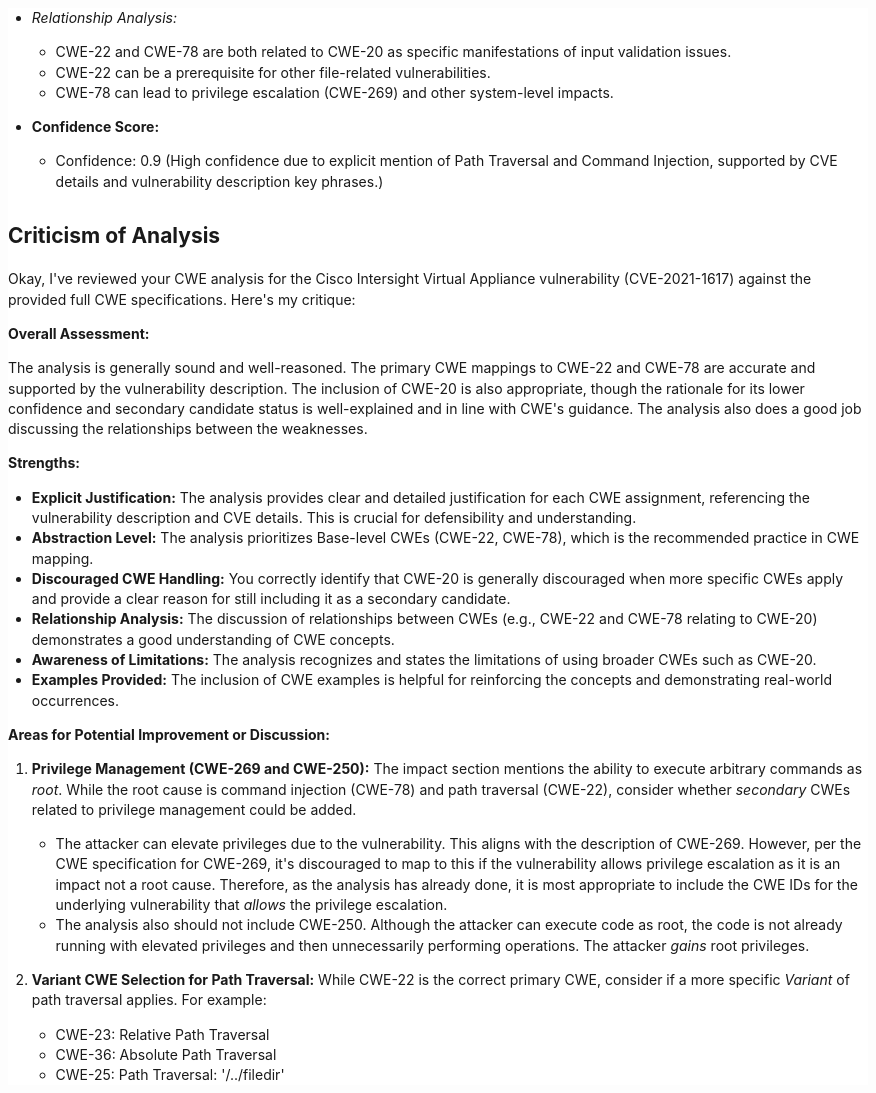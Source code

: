   - *Relationship Analysis:*
    - CWE-22 and CWE-78 are both related to CWE-20 as specific manifestations of input validation issues.
    - CWE-22 can be a prerequisite for other file-related vulnerabilities.
    - CWE-78 can lead to privilege escalation (CWE-269) and other system-level impacts.

- **Confidence Score:**  
  - Confidence: 0.9 (High confidence due to explicit mention of Path Traversal and Command Injection, supported by CVE details and vulnerability description key phrases.)

## Criticism of Analysis

Okay, I've reviewed your CWE analysis for the Cisco Intersight Virtual Appliance vulnerability (CVE-2021-1617) against the provided full CWE specifications. Here's my critique:

**Overall Assessment:**

The analysis is generally sound and well-reasoned. The primary CWE mappings to CWE-22 and CWE-78 are accurate and supported by the vulnerability description. The inclusion of CWE-20 is also appropriate, though the rationale for its lower confidence and secondary candidate status is well-explained and in line with CWE's guidance. The analysis also does a good job discussing the relationships between the weaknesses.

**Strengths:**

*   **Explicit Justification:** The analysis provides clear and detailed justification for each CWE assignment, referencing the vulnerability description and CVE details. This is crucial for defensibility and understanding.
*   **Abstraction Level:** The analysis prioritizes Base-level CWEs (CWE-22, CWE-78), which is the recommended practice in CWE mapping.
*   **Discouraged CWE Handling:** You correctly identify that CWE-20 is generally discouraged when more specific CWEs apply and provide a clear reason for still including it as a secondary candidate.
*   **Relationship Analysis:** The discussion of relationships between CWEs (e.g., CWE-22 and CWE-78 relating to CWE-20) demonstrates a good understanding of CWE concepts.
*   **Awareness of Limitations:** The analysis recognizes and states the limitations of using broader CWEs such as CWE-20.
*   **Examples Provided:** The inclusion of CWE examples is helpful for reinforcing the concepts and demonstrating real-world occurrences.

**Areas for Potential Improvement or Discussion:**

1.  **Privilege Management (CWE-269 and CWE-250):** The impact section mentions the ability to execute arbitrary commands as *root*. While the root cause is command injection (CWE-78) and path traversal (CWE-22), consider whether *secondary* CWEs related to privilege management could be added.

    *  The attacker can elevate privileges due to the vulnerability. This aligns with the description of CWE-269. However, per the CWE specification for CWE-269, it's discouraged to map to this if the vulnerability allows privilege escalation as it is an impact not a root cause. Therefore, as the analysis has already done, it is most appropriate to include the CWE IDs for the underlying vulnerability that *allows* the privilege escalation.
    *  The analysis also should not include CWE-250. Although the attacker can execute code as root, the code is not already running with elevated privileges and then unnecessarily performing operations. The attacker *gains* root privileges.

2.  **Variant CWE Selection for Path Traversal:** While CWE-22 is the correct primary CWE, consider if a more specific *Variant* of path traversal applies. For example:
    *   CWE-23: Relative Path Traversal
    *   CWE-36: Absolute Path Traversal
    *   CWE-25: Path Traversal: '/../filedir'
